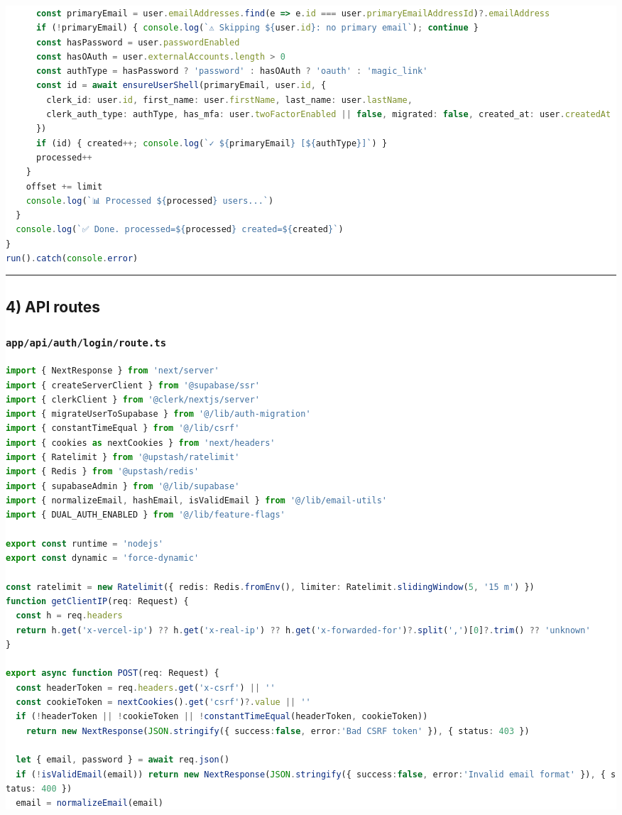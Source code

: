 ```ts
      const primaryEmail = user.emailAddresses.find(e => e.id === user.primaryEmailAddressId)?.emailAddress
      if (!primaryEmail) { console.log(`⚠️ Skipping ${user.id}: no primary email`); continue }
      const hasPassword = user.passwordEnabled
      const hasOAuth = user.externalAccounts.length > 0
      const authType = hasPassword ? 'password' : hasOAuth ? 'oauth' : 'magic_link'
      const id = await ensureUserShell(primaryEmail, user.id, {
        clerk_id: user.id, first_name: user.firstName, last_name: user.lastName,
        clerk_auth_type: authType, has_mfa: user.twoFactorEnabled || false, migrated: false, created_at: user.createdAt
      })
      if (id) { created++; console.log(`✓ ${primaryEmail} [${authType}]`) }
      processed++
    }
    offset += limit
    console.log(`📊 Processed ${processed} users...`)
  }
  console.log(`✅ Done. processed=${processed} created=${created}`)
}
run().catch(console.error)
```

---

## 4) API routes

### `app/api/auth/login/route.ts`

```ts
import { NextResponse } from 'next/server'
import { createServerClient } from '@supabase/ssr'
import { clerkClient } from '@clerk/nextjs/server'
import { migrateUserToSupabase } from '@/lib/auth-migration'
import { constantTimeEqual } from '@/lib/csrf'
import { cookies as nextCookies } from 'next/headers'
import { Ratelimit } from '@upstash/ratelimit'
import { Redis } from '@upstash/redis'
import { supabaseAdmin } from '@/lib/supabase'
import { normalizeEmail, hashEmail, isValidEmail } from '@/lib/email-utils'
import { DUAL_AUTH_ENABLED } from '@/lib/feature-flags'

export const runtime = 'nodejs'
export const dynamic = 'force-dynamic'

const ratelimit = new Ratelimit({ redis: Redis.fromEnv(), limiter: Ratelimit.slidingWindow(5, '15 m') })
function getClientIP(req: Request) {
  const h = req.headers
  return h.get('x-vercel-ip') ?? h.get('x-real-ip') ?? h.get('x-forwarded-for')?.split(',')[0]?.trim() ?? 'unknown'
}

export async function POST(req: Request) {
  const headerToken = req.headers.get('x-csrf') || ''
  const cookieToken = nextCookies().get('csrf')?.value || ''
  if (!headerToken || !cookieToken || !constantTimeEqual(headerToken, cookieToken))
    return new NextResponse(JSON.stringify({ success:false, error:'Bad CSRF token' }), { status: 403 })

  let { email, password } = await req.json()
  if (!isValidEmail(email)) return new NextResponse(JSON.stringify({ success:false, error:'Invalid email format' }), { status: 400 })
  email = normalizeEmail(email)
```